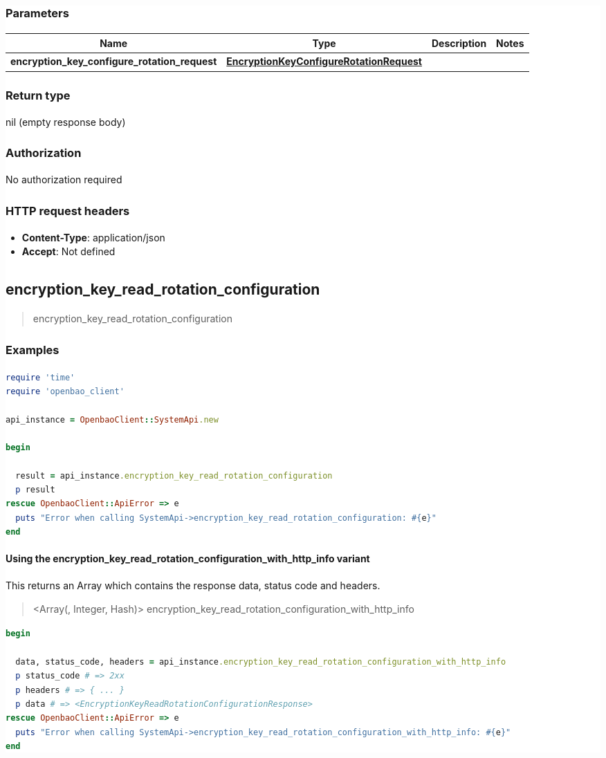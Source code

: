 ### Parameters

| Name | Type | Description | Notes |
| ---- | ---- | ----------- | ----- |
| **encryption_key_configure_rotation_request** | [**EncryptionKeyConfigureRotationRequest**](EncryptionKeyConfigureRotationRequest.md) |  |  |

### Return type

nil (empty response body)

### Authorization

No authorization required

### HTTP request headers

- **Content-Type**: application/json
- **Accept**: Not defined


## encryption_key_read_rotation_configuration

> <EncryptionKeyReadRotationConfigurationResponse> encryption_key_read_rotation_configuration



### Examples

```ruby
require 'time'
require 'openbao_client'

api_instance = OpenbaoClient::SystemApi.new

begin
  
  result = api_instance.encryption_key_read_rotation_configuration
  p result
rescue OpenbaoClient::ApiError => e
  puts "Error when calling SystemApi->encryption_key_read_rotation_configuration: #{e}"
end
```

#### Using the encryption_key_read_rotation_configuration_with_http_info variant

This returns an Array which contains the response data, status code and headers.

> <Array(<EncryptionKeyReadRotationConfigurationResponse>, Integer, Hash)> encryption_key_read_rotation_configuration_with_http_info

```ruby
begin
  
  data, status_code, headers = api_instance.encryption_key_read_rotation_configuration_with_http_info
  p status_code # => 2xx
  p headers # => { ... }
  p data # => <EncryptionKeyReadRotationConfigurationResponse>
rescue OpenbaoClient::ApiError => e
  puts "Error when calling SystemApi->encryption_key_read_rotation_configuration_with_http_info: #{e}"
end
```
